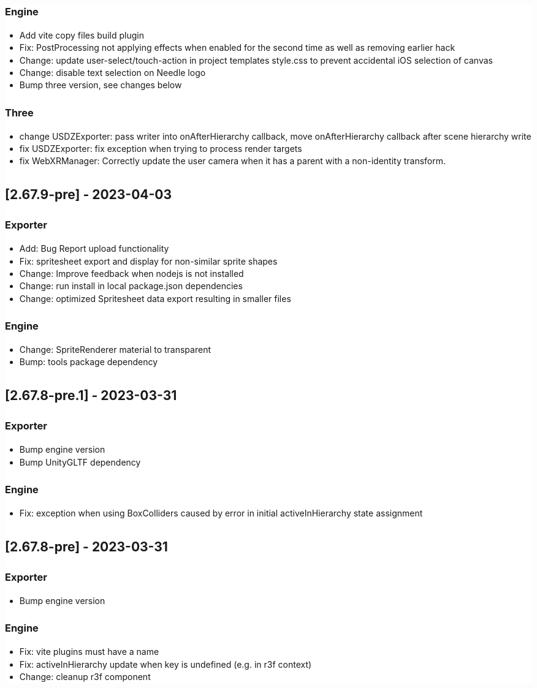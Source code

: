 ### Engine
- Add vite copy files build plugin
- Fix: PostProcessing not applying effects when enabled for the second time as well as removing earlier hack
- Change: update user-select/touch-action in project templates style.css to prevent accidental iOS selection of canvas
- Change: disable text selection on Needle logo
- Bump three version, see changes below

### Three
- change USDZExporter: pass writer into onAfterHierarchy callback, move onAfterHierarchy callback after scene hierarchy write
- fix USDZExporter: fix exception when trying to process render targets
- fix WebXRManager: Correctly update the user camera when it has a parent with a non-identity transform.

## [2.67.9-pre] - 2023-04-03
### Exporter
- Add: Bug Report upload functionality
- Fix: spritesheet export and display for non-similar sprite shapes
- Change: Improve feedback when nodejs is not installed
- Change: run install in local package.json dependencies
- Change: optimized Spritesheet data export resulting in smaller files

### Engine
- Change: SpriteRenderer material to transparent
- Bump: tools package dependency

## [2.67.8-pre.1] - 2023-03-31
### Exporter
- Bump engine version
- Bump UnityGLTF dependency

### Engine
- Fix: exception when using BoxColliders caused by error in initial activeInHierarchy state assignment

## [2.67.8-pre] - 2023-03-31
### Exporter
- Bump engine version

### Engine
- Fix: vite plugins must have a name
- Fix: activeInHierarchy update when key is undefined (e.g. in r3f context)
- Change: cleanup r3f component
